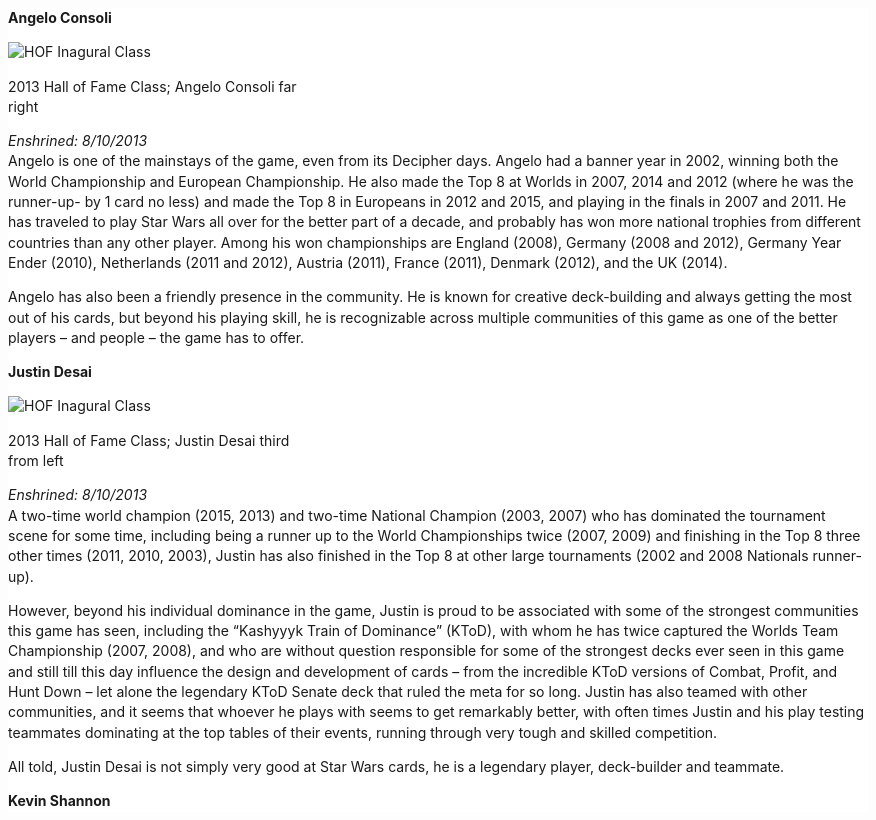 **Angelo Consoli**

<div id="attachment_8473" style="width: 310px" class="wp-caption aligncenter">
  <img aria-describedby="caption-attachment-8473" src="http://www.starwarsccg.org/wp/wp-content/uploads/HOF-Inagural-Class-300x225.jpg" alt="HOF Inagural Class" width="300" height="225" />
  
  <p id="caption-attachment-8473" class="wp-caption-text">
    2013 Hall of Fame Class; Angelo Consoli far right
  </p>
</div>

_Enshrined: 8/10/2013_  
Angelo is one of the mainstays of the game, even from its Decipher days. Angelo had a banner year in 2002, winning both the World Championship and European Championship. He also made the Top 8 at Worlds in 2007, 2014 and 2012 (where he was the runner-up- by 1 card no less) and made the Top 8 in Europeans in 2012 and 2015, and playing in the finals in 2007 and 2011. He has traveled to play Star Wars all over for the better part of a decade, and probably has won more national trophies from different countries than any other player. Among his won championships are England (2008), Germany (2008 and 2012), Germany Year Ender (2010), Netherlands (2011 and 2012), Austria (2011), France (2011), Denmark (2012), and the UK (2014). 

Angelo has also been a friendly presence in the community. He is known for creative deck-building and always getting the most out of his cards, but beyond his playing skill, he is recognizable across multiple communities of this game as one of the better players – and people – the game has to offer.

**Justin Desai**

<div id="attachment_8473" style="width: 310px" class="wp-caption aligncenter">
  <img aria-describedby="caption-attachment-8473" src="http://www.starwarsccg.org/wp/wp-content/uploads/HOF-Inagural-Class-300x225.jpg" alt="HOF Inagural Class" width="300" height="225" />
  
  <p id="caption-attachment-8473" class="wp-caption-text">
    2013 Hall of Fame Class; Justin Desai third from left
  </p>
</div>

_Enshrined: 8/10/2013_  
A two-time world champion (2015, 2013) and two-time National Champion (2003, 2007) who has dominated the tournament scene for some time, including being a runner up to the World Championships twice (2007, 2009) and finishing in the Top 8 three other times (2011, 2010, 2003), Justin has also finished in the Top 8 at other large tournaments (2002 and 2008 Nationals runner-up). 

However, beyond his individual dominance in the game, Justin is proud to be associated with some of the strongest communities this game has seen, including the “Kashyyyk Train of Dominance” (KToD), with whom he has twice captured the Worlds Team Championship (2007, 2008), and who are without question responsible for some of the strongest decks ever seen in this game and still till this day influence the design and development of cards – from the incredible KToD versions of Combat, Profit, and Hunt Down – let alone the legendary KToD Senate deck that ruled the meta for so long. Justin has also teamed with other communities, and it seems that whoever he plays with seems to get remarkably better, with often times Justin and his play testing teammates dominating at the top tables of their events, running through very tough and skilled competition.

All told, Justin Desai is not simply very good at Star Wars cards, he is a legendary player, deck-builder and teammate.

**Kevin Shannon**
